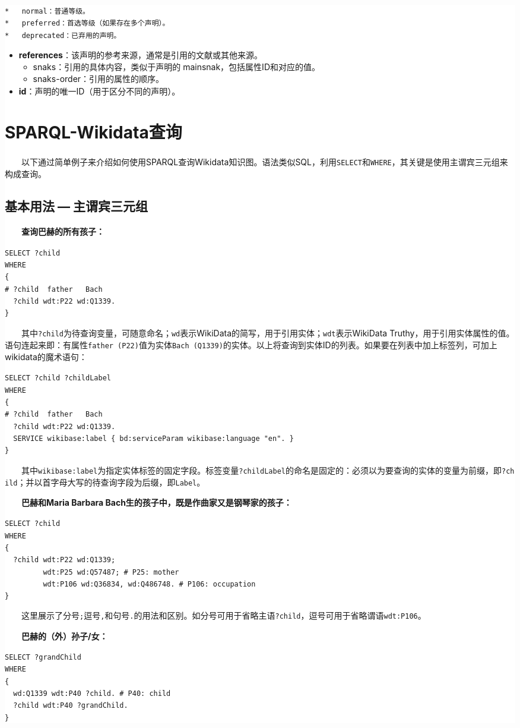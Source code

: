     *   normal：普通等级。
    *   preferred：首选等级（如果存在多个声明）。
    *   deprecated：已弃用的声明。
*   **references**：该声明的参考来源，通常是引用的文献或其他来源。
    *   snaks：引用的具体内容，类似于声明的 mainsnak，包括属性ID和对应的值。
    *   snaks-order：引用的属性的顺序。
*   **id**：声明的唯一ID（用于区分不同的声明）。

SPARQL-Wikidata查询
=================

  以下通过简单例子来介绍如何使用SPARQL查询Wikidata知识图。语法类似SQL，利用`SELECT`和`WHERE`，其关键是使用主谓宾三元组来构成查询。

基本用法 — 主谓宾三元组
-------------

  **查询巴赫的所有孩子：**

    SELECT ?child
    WHERE
    {
    # ?child  father   Bach
      ?child wdt:P22 wd:Q1339.
    }

  其中`?child`为待查询变量，可随意命名；`wd`表示WikiData的简写，用于引用实体；`wdt`表示WikiData Truthy，用于引用实体属性的值。语句连起来即：有属性`father (P22)`值为实体`Bach (Q1339)`的实体。以上将查询到实体ID的列表。如果要在列表中加上标签列，可加上wikidata的魔术语句：

    SELECT ?child ?childLabel
    WHERE
    {
    # ?child  father   Bach
      ?child wdt:P22 wd:Q1339.
      SERVICE wikibase:label { bd:serviceParam wikibase:language "en". }
    }

  其中`wikibase:label`为指定实体标签的固定字段。标签变量`?childLabel`的命名是固定的：必须以为要查询的实体的变量为前缀，即`?child`；并以首字母大写的待查询字段为后缀，即`Label`。

  **巴赫和Maria Barbara Bach生的孩子中，既是作曲家又是钢琴家的孩子：**

    SELECT ?child
    WHERE
    {
      ?child wdt:P22 wd:Q1339; 
             wdt:P25 wd:Q57487; # P25: mother  
             wdt:P106 wd:Q36834, wd:Q486748. # P106: occupation  
    }

  这里展示了分号`;`逗号`,`和句号`.`的用法和区别。如分号可用于省略主语`?child`，逗号可用于省略谓语`wdt:P106`。

  **巴赫的（外）孙子/女：**

    SELECT ?grandChild
    WHERE
    {
      wd:Q1339 wdt:P40 ?child. # P40: child  
      ?child wdt:P40 ?grandChild.
    }
